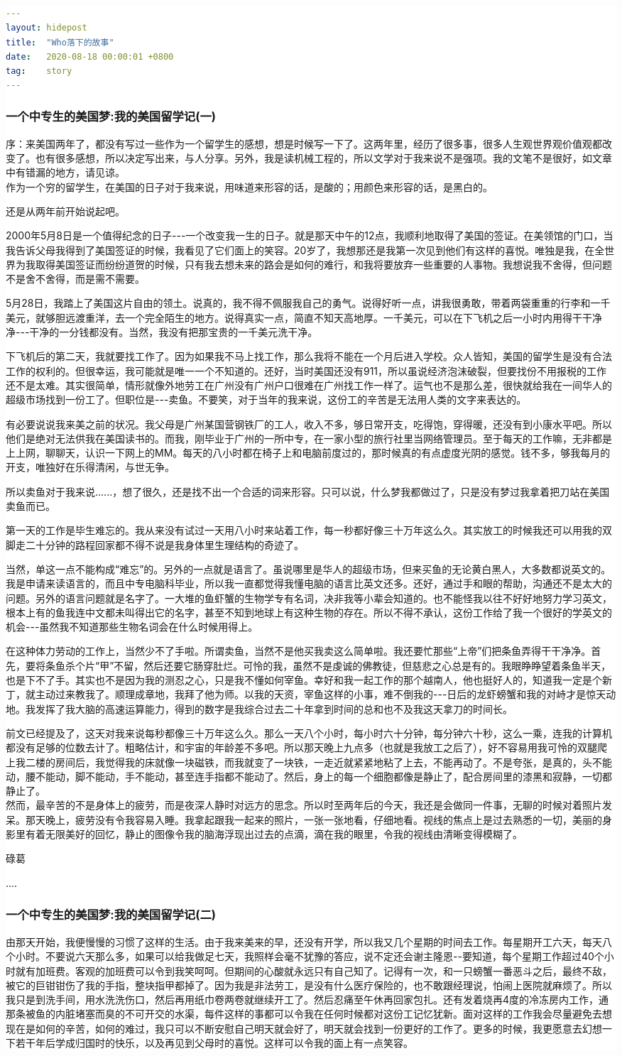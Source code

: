 ```yaml
---
layout: hidepost
title:  "Who落下的故事"
date:   2020-08-18 00:00:01 +0800
tag:    story
---
```


### 一个中专生的美国梦:我的美国留学记(一)

序：来美国两年了，都没有写过一些作为一个留学生的感想，想是时候写一下了。这两年里，经历了很多事，很多人生观世界观价值观都改变了。也有很多感想，所以决定写出来，与人分享。另外，我是读机械工程的，所以文学对于我来说不是强项。我的文笔不是很好，如文章中有错漏的地方，请见谅。<br/>
作为一个穷的留学生，在美国的日子对于我来说，用味道来形容的话，是酸的；用颜色来形容的话，是黑白的。

还是从两年前开始说起吧。

2000年5月8日是一个值得纪念的日子---一个改变我一生的日子。就是那天中午的12点，我顺利地取得了美国的签证。在美领馆的门口，当我告诉父母我得到了美国签证的时候，我看见了它们面上的笑容。20岁了，我想那还是我第一次见到他们有这样的喜悦。唯独是我，在全世界为我取得美国签证而纷纷道贺的时候，只有我去想未来的路会是如何的难行，和我将要放弃一些重要的人事物。我想说我不舍得，但问题不是舍不舍得，而是需不需要。

5月28日，我踏上了美国这片自由的领土。说真的，我不得不佩服我自己的勇气。说得好听一点，讲我很勇敢，带着两袋重重的行李和一千美元，就够胆远渡重洋，去一个完全陌生的地方。说得真实一点，简直不知天高地厚。一千美元，可以在下飞机之后一小时内用得干干净净---干净的一分钱都没有。当然，我没有把那宝贵的一千美元洗干净。

下飞机后的第二天，我就要找工作了。因为如果我不马上找工作，那么我将不能在一个月后进入学校。众人皆知，美国的留学生是没有合法工作的权利的。但很幸运，我可能就是唯一一个不知道的。还好，当时美国还没有911，所以虽说经济泡沫破裂，但要找份不用报税的工作还不是太难。其实很简单，情形就像外地劳工在广州没有广州户口很难在广州找工作一样了。运气也不是那么差，很快就给我在一间华人的超级市场找到一份工了。但职位是---卖鱼。不要笑，对于当年的我来说，这份工的辛苦是无法用人类的文字来表达的。

有必要说说我来美之前的状况。我父母是广州某国营钢铁厂的工人，收入不多，够日常开支，吃得饱，穿得暖，还没有到小康水平吧。所以他们是绝对无法供我在美国读书的。而我，刚毕业于广州的一所中专，在一家小型的旅行社里当网络管理员。至于每天的工作嘛，无非都是上上网，聊聊天，认识一下网上的MM。每天的八小时都在椅子上和电脑前度过的，那时候真的有点虚度光阴的感觉。钱不多，够我每月的开支，唯独好在乐得清闲，与世无争。

所以卖鱼对于我来说......，想了很久，还是找不出一个合适的词来形容。只可以说，什么梦我都做过了，只是没有梦过我拿着把刀站在美国卖鱼而已。

第一天的工作是毕生难忘的。我从来没有试过一天用八小时来站着工作，每一秒都好像三十万年这么久。其实放工的时候我还可以用我的双脚走二十分钟的路程回家都不得不说是我身体里生理结构的奇迹了。

当然，单这一点不能构成“难忘”的。另外的一点就是语言了。虽说哪里是华人的超级市场，但来买鱼的无论黄白黑人，大多数都说英文的。我是申请来读语言的，而且中专电脑科毕业，所以我一直都觉得我懂电脑的语言比英文还多。还好，通过手和眼的帮助，沟通还不是太大的问题。另外的语言问题就是名字了。一大堆的鱼虾蟹的生物学专有名词，决非我等小辈会知道的。也不能怪我以往不好好地努力学习英文，根本上有的鱼我连中文都未叫得出它的名字，甚至不知到地球上有这种生物的存在。所以不得不承认，这份工作给了我一个很好的学英文的机会---虽然我不知道那些生物名词会在什么时候用得上。

在这种体力劳动的工作上，当然少不了手啦。所谓卖鱼，当然不是他买我卖这么简单啦。我还要忙那些“上帝”们把条鱼弄得干干净净。首先，要将条鱼杀个片“甲”不留，然后还要它肠穿肚烂。可怜的我，虽然不是虔诚的佛教徒，但慈悲之心总是有的。我眼睁睁望着条鱼半天，也是下不了手。其实也不是因为我的测忍之心，只是我不懂如何宰鱼。幸好和我一起工作的那个越南人，他也挺好人的，知道我一定是个新丁，就主动过来教我了。顺理成章地，我拜了他为师。以我的天资，宰鱼这样的小事，难不倒我的---日后的龙虾螃蟹和我的对峙才是惊天动地。我发挥了我大脑的高速运算能力，得到的数字是我综合过去二十年拿到时间的总和也不及我这天拿刀的时间长。

前文已经提及了，这天对我来说每秒都像三十万年这么久。那么一天八个小时，每小时六十分钟，每分钟六十秒，这么一乘，连我的计算机都没有足够的位数去计了。粗略估计，和宇宙的年龄差不多吧。所以那天晚上九点多（也就是我放工之后了），好不容易用我可怜的双腿爬上我二楼的房间后，我觉得我的床就像一块磁铁，而我就变了一块铁，一走近就紧紧地粘了上去，不能再动了。不是夸张，是真的，头不能动，腰不能动，脚不能动，手不能动，甚至连手指都不能动了。然后，身上的每一个细胞都像是静止了，配合房间里的漆黑和寂静，一切都静止了。<br/>
然而，最辛苦的不是身体上的疲劳，而是夜深人静时对远方的思念。所以时至两年后的今天，我还是会做同一件事，无聊的时候对着照片发呆。那天晚上，疲劳没有令我容易入睡。我拿起跟我一起来的照片，一张一张地看，仔细地看。视线的焦点上是过去熟悉的一切，美丽的身影里有着无限美好的回忆，静止的图像令我的脑海浮现出过去的点滴，滴在我的眼里，令我的视线由清晰变得模糊了。<br/>

碌葛

....

### 一个中专生的美国梦:我的美国留学记(二)

由那天开始，我便慢慢的习惯了这样的生活。由于我来美来的早，还没有开学，所以我又几个星期的时间去工作。每星期开工六天，每天八个小时。不要说六天那么多，如果可以给我做足七天，我照样会毫不犹豫的答应，说不定还会谢主隆恩--要知道，每个星期工作超过40个小时就有加班费。客观的加班费可以令到我笑呵呵。但期间的心酸就永远只有自己知了。记得有一次，和一只螃蟹一番恶斗之后，最终不敌，被它的巨钳钳伤了我的手指，整块指甲都掉了。因为我是非法劳工，是没有什么医疗保险的，也不敢跟经理说，怕闹上医院就麻烦了。所以我只是到洗手间，用水洗洗伤口，然后再用纸巾卷两卷就继续开工了。然后忍痛至午休再回家包扎。还有发着烧再4度的冷冻房内工作，通那条被鱼的内脏堵塞而臭的不可开交的水渠，每件这样的事都可以令我在任何时候都对这份工记忆犹新。面对这样的工作我会尽量避免去想现在是如何的辛苦，如何的难过，我只可以不断安慰自己明天就会好了，明天就会找到一份更好的工作了。更多的时候，我更愿意去幻想一下若干年后学成归国时的快乐，以及再见到父母时的喜悦。这样可以令我的面上有一点笑容。
